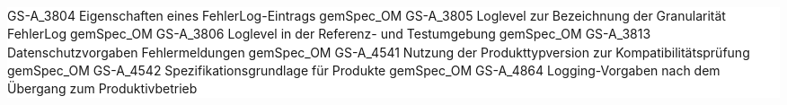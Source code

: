 </td></tr><tr><td>
GS-A_3804

</td><td>
Eigenschaften eines FehlerLog-Eintrags

</td><td>
gemSpec_OM

</td></tr><tr><td>
GS-A_3805

</td><td>
Loglevel zur Bezeichnung der Granularität FehlerLog

</td><td>
gemSpec_OM

</td></tr><tr><td>
GS-A_3806

</td><td>
Loglevel in der Referenz- und Testumgebung

</td><td>
gemSpec_OM

</td></tr><tr><td>
GS-A_3813

</td><td>
Datenschutzvorgaben Fehlermeldungen

</td><td>
gemSpec_OM

</td></tr><tr><td>
GS-A_4541

</td><td>
Nutzung der Produkttypversion zur Kompatibilitätsprüfung

</td><td>
gemSpec_OM

</td></tr><tr><td>
GS-A_4542

</td><td>
Spezifikationsgrundlage für Produkte

</td><td>
gemSpec_OM

</td></tr><tr><td>
GS-A_4864

</td><td>
Logging-Vorgaben nach dem Übergang zum Produktivbetrieb
